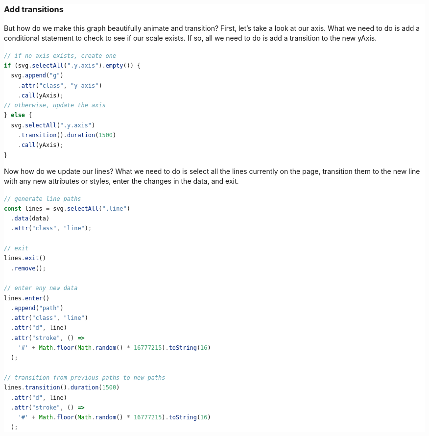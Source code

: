 <iframe width="480" height="250" src="https://cdn.rawgit.com/jonsadka/6928acb9f561e5a4cbc2/raw/ecb990fcb7796b5d8698dd5d9b2d4f8e6ff7c965/index.html" marginwidth="0" marginheight="0" scrolling="no" align="middle"></iframe>

### Add transitions

But how do we make this graph beautifully animate and transition? First, let’s take a look at our axis. What we need to do is add a conditional statement to check to see if our scale exists. If so, all we need to do is add a transition to the new yAxis.

```javascript
// if no axis exists, create one
if (svg.selectAll(".y.axis").empty()) {
  svg.append("g")
    .attr("class", "y axis")
    .call(yAxis);
// otherwise, update the axis
} else {
  svg.selectAll(".y.axis")
    .transition().duration(1500)
    .call(yAxis);
}
```

Now how do we update our lines? What we need to do is select all the lines currently on the page, transition them to the new line with any new attributes or styles, enter the changes in the data, and exit.

```javascript
// generate line paths
const lines = svg.selectAll(".line")
  .data(data)
  .attr("class", "line");

// exit
lines.exit()
  .remove();

// enter any new data
lines.enter()
  .append("path")
  .attr("class", "line")
  .attr("d", line)
  .attr("stroke", () =>
    '#' + Math.floor(Math.random() * 16777215).toString(16)
  );

// transition from previous paths to new paths
lines.transition().duration(1500)
  .attr("d", line)
  .attr("stroke", () =>
    '#' + Math.floor(Math.random() * 16777215).toString(16)
  );
```
